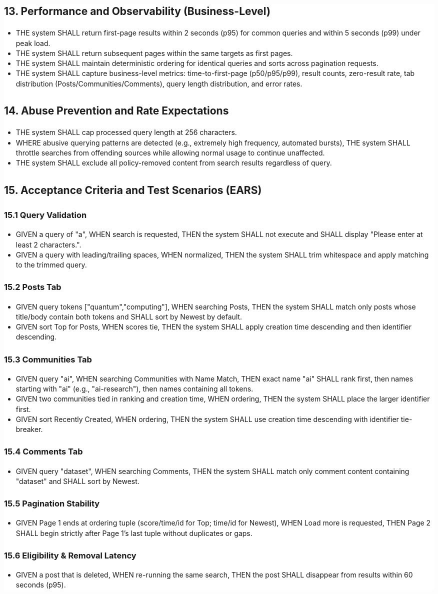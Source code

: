 ## 13. Performance and Observability (Business-Level)
- THE system SHALL return first-page results within 2 seconds (p95) for common queries and within 5 seconds (p99) under peak load.
- THE system SHALL return subsequent pages within the same targets as first pages.
- THE system SHALL maintain deterministic ordering for identical queries and sorts across pagination requests.
- THE system SHALL capture business-level metrics: time-to-first-page (p50/p95/p99), result counts, zero-result rate, tab distribution (Posts/Communities/Comments), query length distribution, and error rates.

## 14. Abuse Prevention and Rate Expectations
- THE system SHALL cap processed query length at 256 characters.
- WHERE abusive querying patterns are detected (e.g., extremely high frequency, automated bursts), THE system SHALL throttle searches from offending sources while allowing normal usage to continue unaffected.
- THE system SHALL exclude all policy-removed content from search results regardless of query.

## 15. Acceptance Criteria and Test Scenarios (EARS)
### 15.1 Query Validation
- GIVEN a query of "a", WHEN search is requested, THEN the system SHALL not execute and SHALL display "Please enter at least 2 characters.".
- GIVEN a query with leading/trailing spaces, WHEN normalized, THEN the system SHALL trim whitespace and apply matching to the trimmed query.

### 15.2 Posts Tab
- GIVEN query tokens ["quantum","computing"], WHEN searching Posts, THEN the system SHALL match only posts whose title/body contain both tokens and SHALL sort by Newest by default.
- GIVEN sort Top for Posts, WHEN scores tie, THEN the system SHALL apply creation time descending and then identifier descending.

### 15.3 Communities Tab
- GIVEN query "ai", WHEN searching Communities with Name Match, THEN exact name "ai" SHALL rank first, then names starting with "ai" (e.g., "ai-research"), then names containing all tokens.
- GIVEN two communities tied in ranking and creation time, WHEN ordering, THEN the system SHALL place the larger identifier first.
- GIVEN sort Recently Created, WHEN ordering, THEN the system SHALL use creation time descending with identifier tie-breaker.

### 15.4 Comments Tab
- GIVEN query "dataset", WHEN searching Comments, THEN the system SHALL match only comment content containing "dataset" and SHALL sort by Newest.

### 15.5 Pagination Stability
- GIVEN Page 1 ends at ordering tuple (score/time/id for Top; time/id for Newest), WHEN Load more is requested, THEN Page 2 SHALL begin strictly after Page 1’s last tuple without duplicates or gaps.

### 15.6 Eligibility & Removal Latency
- GIVEN a post that is deleted, WHEN re-running the same search, THEN the post SHALL disappear from results within 60 seconds (p95).

